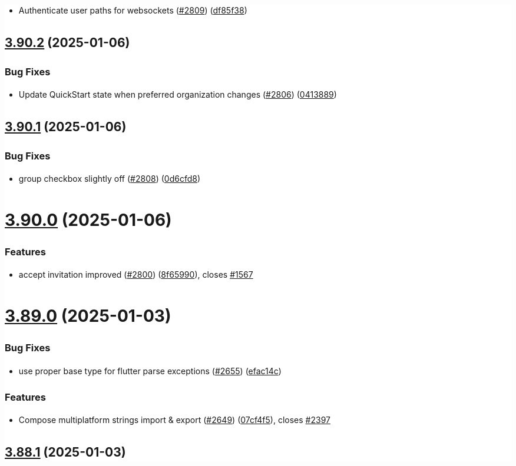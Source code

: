 * Authenticate user paths for websockets ([#2809](https://github.com/tolgee/tolgee-platform/issues/2809)) ([df85f38](https://github.com/tolgee/tolgee-platform/commit/df85f3899292f440917781799d1c0d750653f031))

## [3.90.2](https://github.com/tolgee/tolgee-platform/compare/v3.90.1...v3.90.2) (2025-01-06)


### Bug Fixes

* Update QuickStart state when preferred organization changes ([#2806](https://github.com/tolgee/tolgee-platform/issues/2806)) ([0413889](https://github.com/tolgee/tolgee-platform/commit/04138892524f3d6f0022d7baea4aff9dbc33670a))

## [3.90.1](https://github.com/tolgee/tolgee-platform/compare/v3.90.0...v3.90.1) (2025-01-06)


### Bug Fixes

* group checkbox slightly off ([#2808](https://github.com/tolgee/tolgee-platform/issues/2808)) ([0d6cfd8](https://github.com/tolgee/tolgee-platform/commit/0d6cfd8e9fc354c65f4277681074334ec90c5950))

# [3.90.0](https://github.com/tolgee/tolgee-platform/compare/v3.89.0...v3.90.0) (2025-01-06)


### Features

* accept invitation improved ([#2800](https://github.com/tolgee/tolgee-platform/issues/2800)) ([8f65990](https://github.com/tolgee/tolgee-platform/commit/8f659908d93098869eed3f287c1232249292b872)), closes [#1567](https://github.com/tolgee/tolgee-platform/issues/1567)

# [3.89.0](https://github.com/tolgee/tolgee-platform/compare/v3.88.1...v3.89.0) (2025-01-03)


### Bug Fixes

* use proper base type for flutter parse exceptions ([#2655](https://github.com/tolgee/tolgee-platform/issues/2655)) ([efac14c](https://github.com/tolgee/tolgee-platform/commit/efac14cc401172866d5dadcab656a460996fb9ee))


### Features

* Compose multiplatform strings import & export ([#2649](https://github.com/tolgee/tolgee-platform/issues/2649)) ([07cf4f5](https://github.com/tolgee/tolgee-platform/commit/07cf4f5c419a03cb0dde5130a73c0670bb362820)), closes [#2397](https://github.com/tolgee/tolgee-platform/issues/2397)

## [3.88.1](https://github.com/tolgee/tolgee-platform/compare/v3.88.0...v3.88.1) (2025-01-03)
